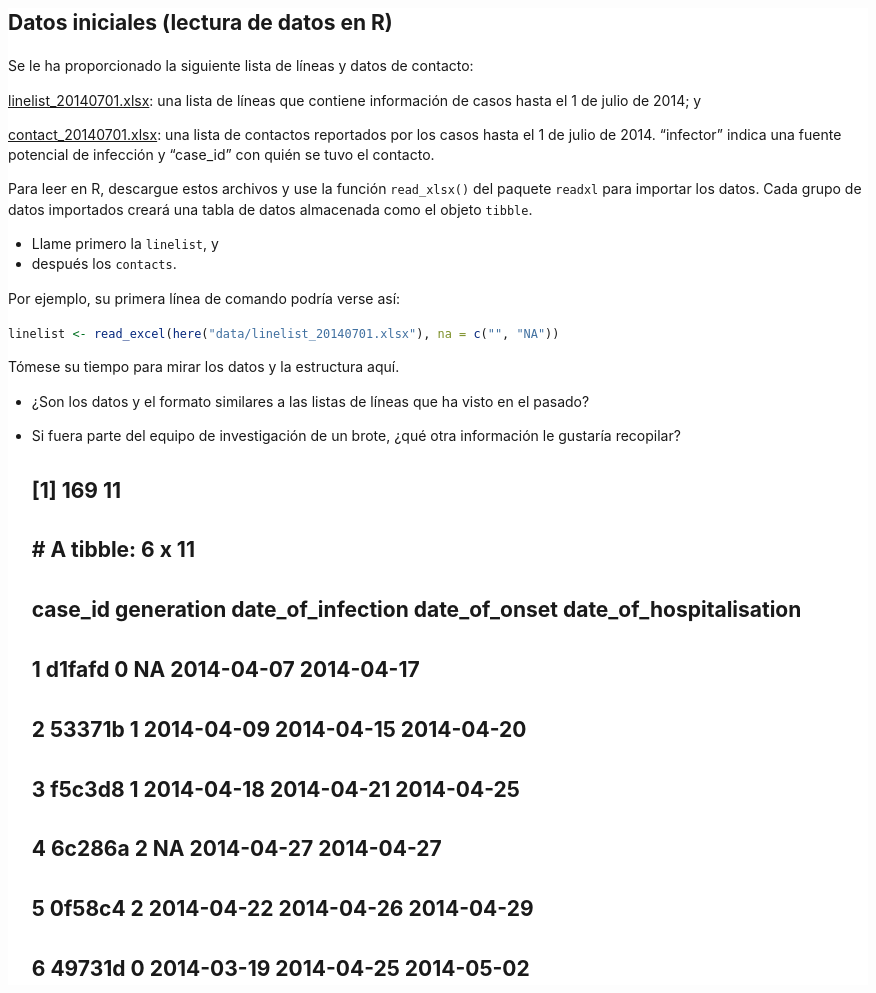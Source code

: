 ## Datos iniciales (lectura de datos en R)

Se le ha proporcionado la siguiente lista de líneas y datos de contacto:

[linelist\_20140701.xlsx](https://github.com/reconhub/learn/raw/master/static/data/linelist_20140701.xlsx):
una lista de líneas que contiene información de casos hasta el 1 de
julio de 2014; y

[contact\_20140701.xlsx](https://github.com/reconhub/learn/raw/master/static/data/contacts_20140701.xlsx):
una lista de contactos reportados por los casos hasta el 1 de julio de
2014. “infector” indica una fuente potencial de infección y “case\_id”
con quién se tuvo el contacto.

Para leer en R, descargue estos archivos y use la función `read_xlsx()`
del paquete `readxl` para importar los datos. Cada grupo de datos
importados creará una tabla de datos almacenada como el objeto `tibble`.

-   Llame primero la `linelist`, y  
-   después los `contacts`.

Por ejemplo, su primera línea de comando podría verse así:



``` r
linelist <- read_excel(here("data/linelist_20140701.xlsx"), na = c("", "NA"))
```

Tómese su tiempo para mirar los datos y la estructura aquí.

-   ¿Son los datos y el formato similares a las listas de líneas que ha
    visto en el pasado?
-   Si fuera parte del equipo de investigación de un brote, ¿qué otra
    información le gustaría recopilar?



    ## [1] 169  11

    ## # A tibble: 6 x 11
    ##   case_id generation date_of_infection date_of_onset date_of_hospitalisation
    ##   <chr>        <dbl> <chr>             <chr>         <chr>                  
    ## 1 d1fafd           0 NA                2014-04-07    2014-04-17             
    ## 2 53371b           1 2014-04-09        2014-04-15    2014-04-20             
    ## 3 f5c3d8           1 2014-04-18        2014-04-21    2014-04-25             
    ## 4 6c286a           2 NA                2014-04-27    2014-04-27             
    ## 5 0f58c4           2 2014-04-22        2014-04-26    2014-04-29             
    ## 6 49731d           0 2014-03-19        2014-04-25    2014-05-02             